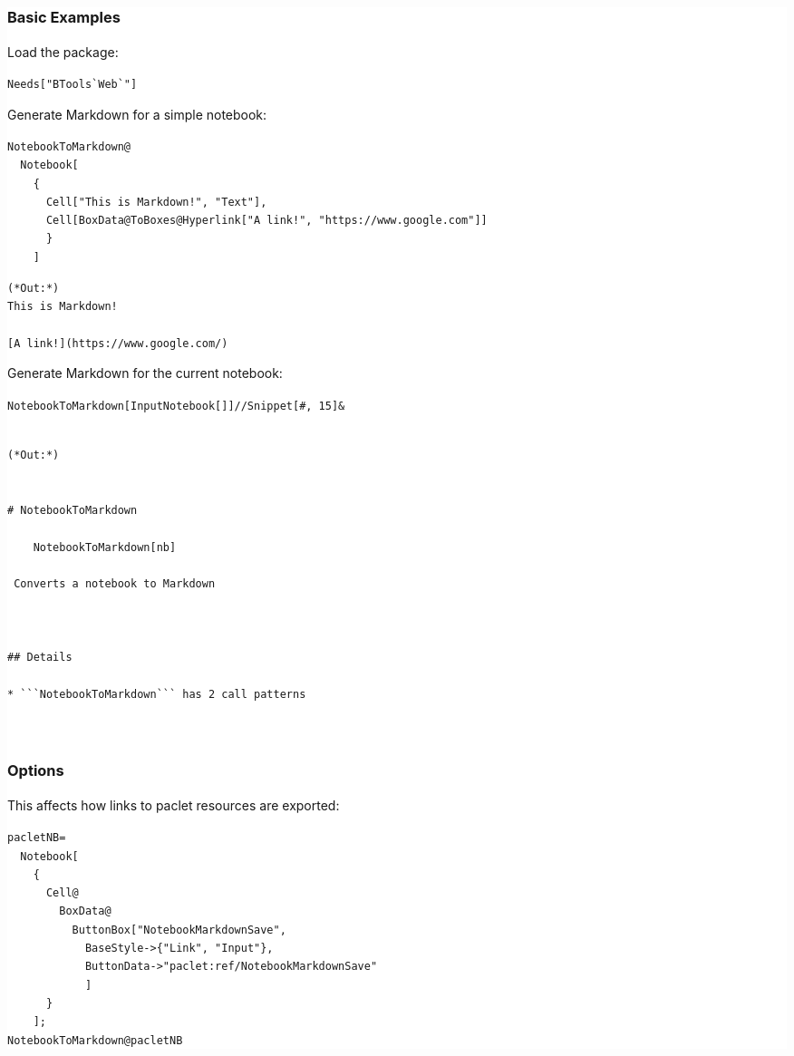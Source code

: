 ### Basic Examples

Load the package:

    Needs["BTools`Web`"]

Generate Markdown for a simple notebook:

    NotebookToMarkdown@
      Notebook[
        {
          Cell["This is Markdown!", "Text"],
          Cell[BoxData@ToBoxes@Hyperlink["A link!", "https://www.google.com"]]  
          }
        ]

<pre class="program"><code style="width: 100%; white-space: pre-wrap;">(*Out:*)
This is Markdown!

[A link!](https://www.google.com/)</code></pre>

Generate Markdown for the current notebook:

    NotebookToMarkdown[InputNotebook[]]//Snippet[#, 15]&

<pre >
<code>
(*Out:*)
<a id="notebooktomarkdown"
style="width:0;height:0;margin:0;padding:0;">&zwnj;</a>

# NotebookToMarkdown

    NotebookToMarkdown[nb]

 Converts a notebook to Markdown

<a id="details" style="width:0;height:0;margin:0;padding:0;">&zwnj;</a>

## Details

* ```NotebookToMarkdown``` has 2 call patterns

</code>
</pre>

### Options

This affects how links to paclet resources are exported:

    pacletNB=
      Notebook[
        {
          Cell@
            BoxData@
              ButtonBox["NotebookMarkdownSave",
                BaseStyle->{"Link", "Input"},
                ButtonData->"paclet:ref/NotebookMarkdownSave"
                ]
          }
        ];
    NotebookToMarkdown@pacletNB
